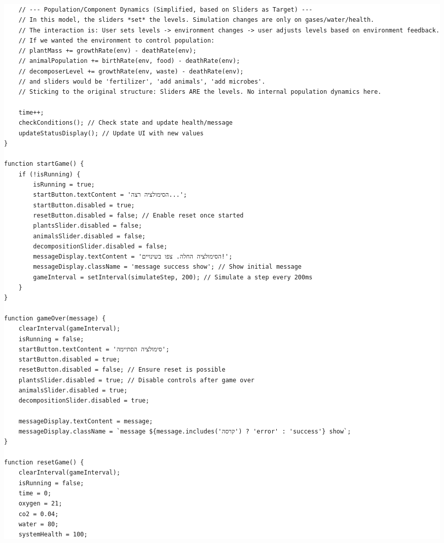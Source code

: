         // --- Population/Component Dynamics (Simplified, based on Sliders as Target) ---
        // In this model, the sliders *set* the levels. Simulation changes are only on gases/water/health.
        // The interaction is: User sets levels -> environment changes -> user adjusts levels based on environment feedback.
        // If we wanted the environment to control population:
        // plantMass += growthRate(env) - deathRate(env);
        // animalPopulation += birthRate(env, food) - deathRate(env);
        // decomposerLevel += growthRate(env, waste) - deathRate(env);
        // and sliders would be 'fertilizer', 'add animals', 'add microbes'.
        // Sticking to the original structure: Sliders ARE the levels. No internal population dynamics here.

        time++;
        checkConditions(); // Check state and update health/message
        updateStatusDisplay(); // Update UI with new values
    }

    function startGame() {
        if (!isRunning) {
            isRunning = true;
            startButton.textContent = 'הסימולציה רצה...';
            startButton.disabled = true;
            resetButton.disabled = false; // Enable reset once started
            plantsSlider.disabled = false;
            animalsSlider.disabled = false;
            decompositionSlider.disabled = false;
            messageDisplay.textContent = 'הסימולציה החלה. צפו בשינויים!';
            messageDisplay.className = 'message success show'; // Show initial message
            gameInterval = setInterval(simulateStep, 200); // Simulate a step every 200ms
        }
    }

    function gameOver(message) {
        clearInterval(gameInterval);
        isRunning = false;
        startButton.textContent = 'סימולציה הסתיימה';
        startButton.disabled = true;
        resetButton.disabled = false; // Ensure reset is possible
        plantsSlider.disabled = true; // Disable controls after game over
        animalsSlider.disabled = true;
        decompositionSlider.disabled = true;

        messageDisplay.textContent = message;
        messageDisplay.className = `message ${message.includes('קרסה') ? 'error' : 'success'} show`;
    }

    function resetGame() {
        clearInterval(gameInterval);
        isRunning = false;
        time = 0;
        oxygen = 21;
        co2 = 0.04;
        water = 80;
        systemHealth = 100;
